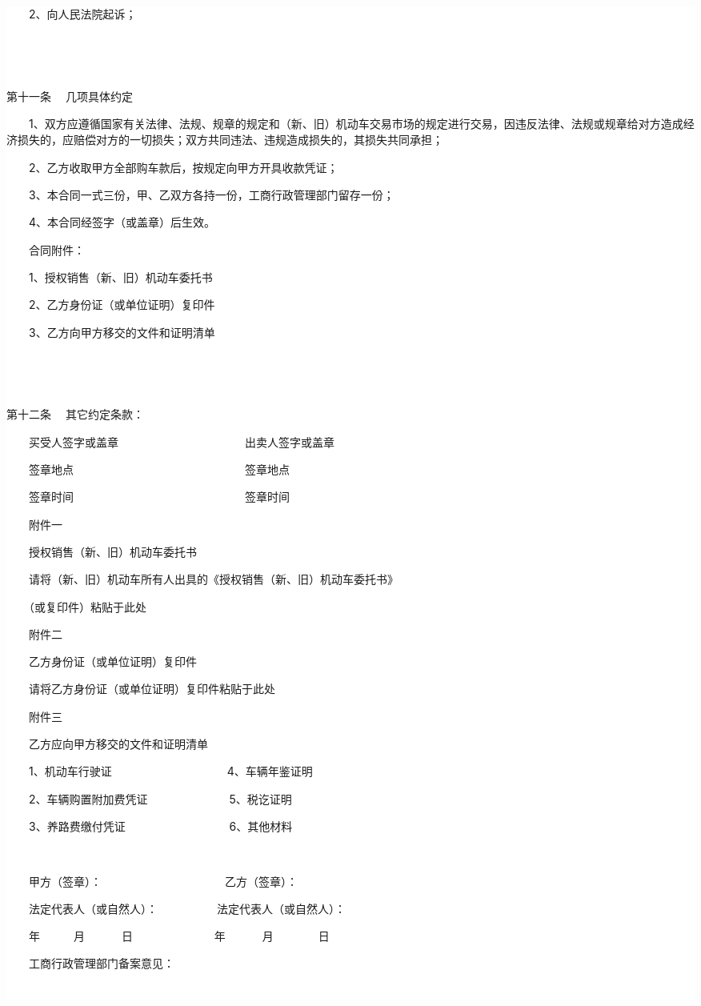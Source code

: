 　　2、向人民法院起诉；

　　

　　

第十一条
　几项具体约定

　　1、双方应遵循国家有关法律、法规、规章的规定和（新、旧）机动车交易市场的规定进行交易，因违反法律、法规或规章给对方造成经济损失的，应赔偿对方的一切损失；双方共同违法、违规造成损失的，其损失共同承担；

　　2、乙方收取甲方全部购车款后，按规定向甲方开具收款凭证；

　　3、本合同一式三份，甲、乙双方各持一份，工商行政管理部门留存一份；

　　4、本合同经签字（或盖章）后生效。

　　合同附件：

　　1、授权销售（新、旧）机动车委托书

　　2、乙方身份证（或单位证明）复印件

　　3、乙方向甲方移交的文件和证明清单

　　

　　

第十二条
　其它约定条款：　　

　　买受人签字或盖章　　　　　　　　　　　 出卖人签字或盖章　　

　　签章地点　　　　　　　　　　　　　　　 签章地点

　　签章时间　　　　　　　　　　　　　　　 签章时间　　

　　附件一

　　授权销售（新、旧）机动车委托书　　

　　请将（新、旧）机动车所有人出具的《授权销售（新、旧）机动车委托书》

　　（或复印件）粘贴于此处　　

　　附件二　　

　　乙方身份证（或单位证明）复印件　　

　　请将乙方身份证（或单位证明）复印件粘贴于此处　　

　　附件三　　

　　乙方应向甲方移交的文件和证明清单　　

　　1、机动车行驶证　　　　　　　　　　 4、车辆年鉴证明

　　2、车辆购置附加费凭证　　　　　　　 5、税讫证明

　　3、养路费缴付凭证　　　　　　　　　 6、其他材料　　

　　

　　甲方（签章）：　　　　　　　　　　　乙方（签章）：　　

　　法定代表人（或自然人）：　　　　　 法定代表人（或自然人）：　　

　　年　　　月　　　 日　　　　　　　 年　　　 月　　　　日　　

　　工商行政管理部门备案意见：

　　